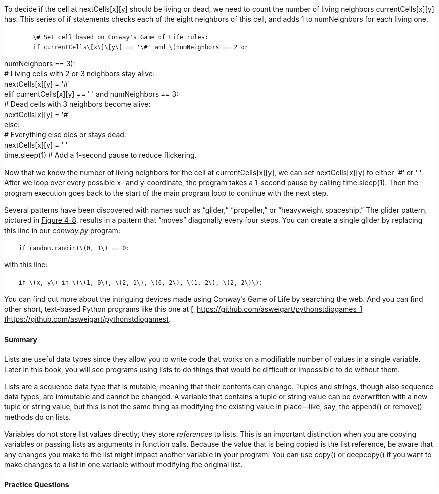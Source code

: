 To decide if the cell at nextCells\[x\]\[y\] should be living or dead, we need to count the number of living neighbors currentCells\[x\]\[y\] has. This series of if statements checks each of the eight neighbors of this cell, and adds 1 to numNeighbors for each living one.

            \# Set cell based on Conway's Game of Life rules:
            if currentCells\[x\]\[y\] == '\#' and \(numNeighbors == 2 or

numNeighbors == 3\):  
 \# Living cells with 2 or 3 neighbors stay alive:  
 nextCells\[x\]\[y\] = '\#'  
 elif currentCells\[x\]\[y\] == ' ' and numNeighbors == 3:  
 \# Dead cells with 3 neighbors become alive:  
 nextCells\[x\]\[y\] = '\#'  
 else:  
 \# Everything else dies or stays dead:  
 nextCells\[x\]\[y\] = ' '  
 time.sleep\(1\) \# Add a 1-second pause to reduce flickering.

Now that we know the number of living neighbors for the cell at currentCells\[x\]\[y\], we can set nextCells\[x\]\[y\] to either '\#' or ' '. After we loop over every possible x- and y-coordinate, the program takes a 1-second pause by calling time.sleep\(1\). Then the program execution goes back to the start of the main program loop to continue with the next step.

Several patterns have been discovered with names such as “glider,” “propeller,” or “heavyweight spaceship.” The glider pattern, pictured in [Figure 4-8](https://automatetheboringstuff.com/2e/chapter4/#calibre_link-721), results in a pattern that “moves” diagonally every four steps. You can create a single glider by replacing this line in our _conway.py_ program:

        if random.randint\(0, 1\) == 0:

with this line:

        if \(x, y\) in \(\(1, 0\), \(2, 1\), \(0, 2\), \(1, 2\), \(2, 2\)\):

You can find out more about the intriguing devices made using Conway’s Game of Life by searching the web. And you can find other short, text-based Python programs like this one at [_https://github.com/asweigart/pythonstdiogames_](https://github.com/asweigart/pythonstdiogames).

#### **Summary** <a id="calibre_link-184"></a>

Lists are useful data types since they allow you to write code that works on a modifiable number of values in a single variable. Later in this book, you will see programs using lists to do things that would be difficult or impossible to do without them.

Lists are a sequence data type that is mutable, meaning that their contents can change. Tuples and strings, though also sequence data types, are immutable and cannot be changed. A variable that contains a tuple or string value can be overwritten with a new tuple or string value, but this is not the same thing as modifying the existing value in place—like, say, the append\(\) or remove\(\) methods do on lists.

Variables do not store list values directly; they store _references_ to lists. This is an important distinction when you are copying variables or passing lists as arguments in function calls. Because the value that is being copied is the list reference, be aware that any changes you make to the list might impact another variable in your program. You can use copy\(\) or deepcopy\(\) if you want to make changes to a list in one variable without modifying the original list.

#### **Practice Questions** <a id="calibre_link-185"></a>
